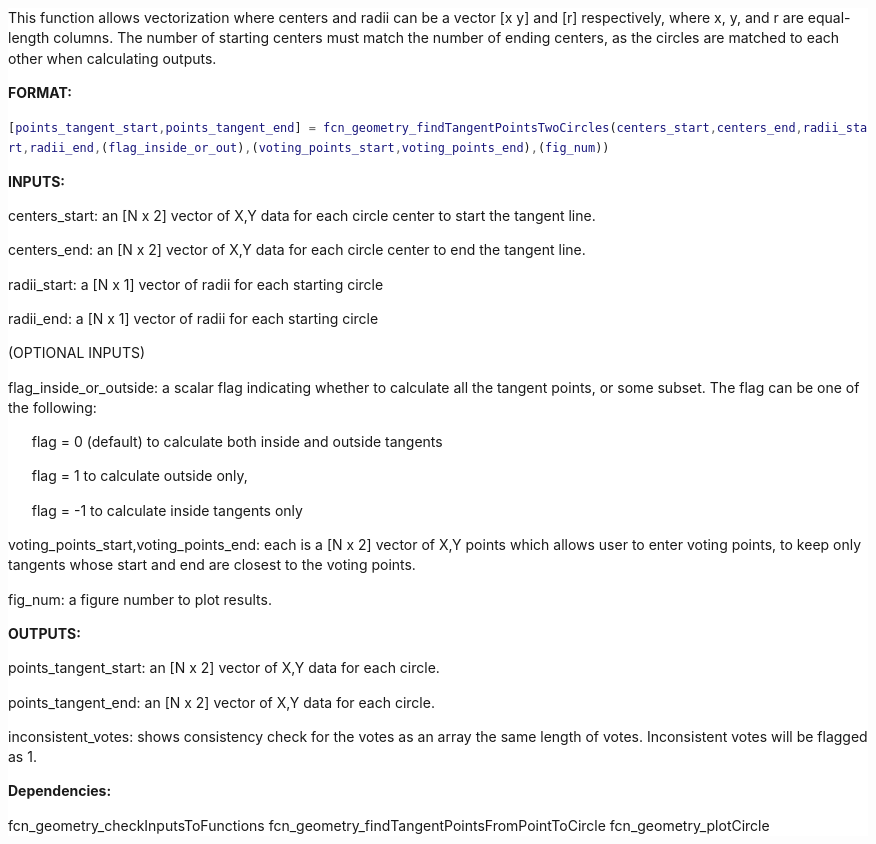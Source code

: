 This function allows vectorization where centers and radii can be a
vector [x y] and [r] respectively, where x, y, and r are equal-length
columns. The number of starting centers must match the number of ending
centers, as the circles are matched to each other when calculating
outputs.


**FORMAT:**
```MATLAB
[points_tangent_start,points_tangent_end] = fcn_geometry_findTangentPointsTwoCircles(centers_start,centers_end,radii_start,radii_end,(flag_inside_or_out),(voting_points_start,voting_points_end),(fig_num))
```

**INPUTS:**

centers_start: an [N x 2] vector of X,Y data for each circle center
to start the tangent line.

centers_end: an [N x 2] vector of X,Y data for each circle center
to end the tangent line.

radii_start: a [N x 1] vector of radii for each starting circle

radii_end: a [N x 1] vector of radii for each starting circle

(OPTIONAL INPUTS)

flag_inside_or_outside: a scalar flag indicating whether to
calculate all the tangent points, or some subset. The flag can be
one of the following:
<ul>
flag = 0 (default) to calculate both inside and outside
tangents

flag = 1 to calculate outside only, 

flag = -1 to calculate inside tangents only
</ul>
voting_points_start,voting_points_end: each is a [N x 2] vector of
X,Y points which allows user to enter voting points, to keep only
tangents whose start and end are closest to the voting points.

fig_num: a figure number to plot results.

       
**OUTPUTS:**

points_tangent_start: an [N x 2] vector of X,Y data for each circle.

points_tangent_end: an [N x 2] vector of X,Y data for each circle.

inconsistent_votes: shows consistency check for the votes as an
array the same length of votes. Inconsistent votes will be flagged
as 1.

**Dependencies:**

fcn_geometry_checkInputsToFunctions
fcn_geometry_findTangentPointsFromPointToCircle
fcn_geometry_plotCircle
